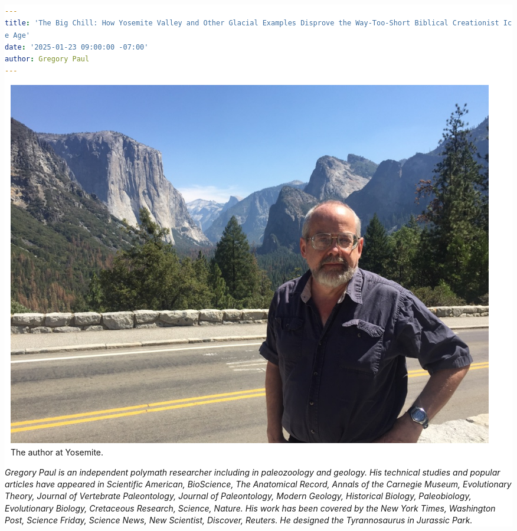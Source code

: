 ```yaml
---
title: 'The Big Chill: How Yosemite Valley and Other Glacial Examples Disprove the Way-Too-Short Biblical Creationist Ice Age'
date: '2025-01-23 09:00:00 -07:00'
author: Gregory Paul
---
```


<figure class="on-the-left-side" style="margin-top: 10px; margin-right: 40px; margin-bottom: 10px; margin-left: 10px;">
<img src="/uploads/2025/Paul_Yosemite.jpg" alt="Author at Yosemite"/>
<figcaption><a href=""></a>The author at Yosemite.
</figcaption>
</figure>

<i>Gregory Paul is an independent polymath researcher including in paleozoology and geology. His technical studies and popular articles have appeared in Scientific American, BioScience, The Anatomical Record, Annals of the Carnegie Museum, Evolutionary Theory, Journal of Vertebrate Paleontology, Journal of Paleontology, Modern Geology, Historical Biology, Paleobiology, Evolutionary Biology, Cretaceous Research, Science, Nature. His work has been covered by the New York Times, Washington Post, Science Friday, Science News, New Scientist, Discover, Reuters. He designed the Tyrannosaurus in Jurassic Park.</i>
